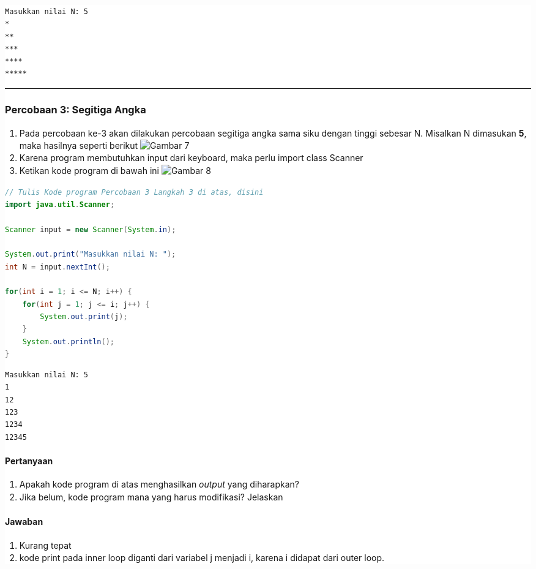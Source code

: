     Masukkan nilai N: 5
    *
    **
    ***
    ****
    *****
    

***
### Percobaan 3: Segitiga Angka
1.	Pada percobaan ke-3 akan dilakukan percobaan segitiga angka sama siku dengan tinggi sebesar N. Misalkan N dimasukan **5**, maka hasilnya seperti berikut
![Gambar 7](images/img-07.png)
2. Karena program membutuhkan input dari keyboard, maka perlu import class Scanner
3. Ketikan kode program di bawah ini
![Gambar 8](images/img-08.png)



```Java
// Tulis Kode program Percobaan 3 Langkah 3 di atas, disini
import java.util.Scanner;

Scanner input = new Scanner(System.in);

System.out.print("Masukkan nilai N: ");
int N = input.nextInt();

for(int i = 1; i <= N; i++) {
    for(int j = 1; j <= i; j++) {
        System.out.print(j);
    }
    System.out.println();
}
```

    Masukkan nilai N: 5
    1
    12
    123
    1234
    12345
    

#### Pertanyaan 
1. Apakah kode program di atas menghasilkan _output_ yang diharapkan?
2. Jika belum, kode program mana yang harus modifikasi? Jelaskan

#### Jawaban
1. Kurang tepat
2. kode print pada inner loop diganti dari variabel j menjadi i, karena i didapat dari outer loop.
